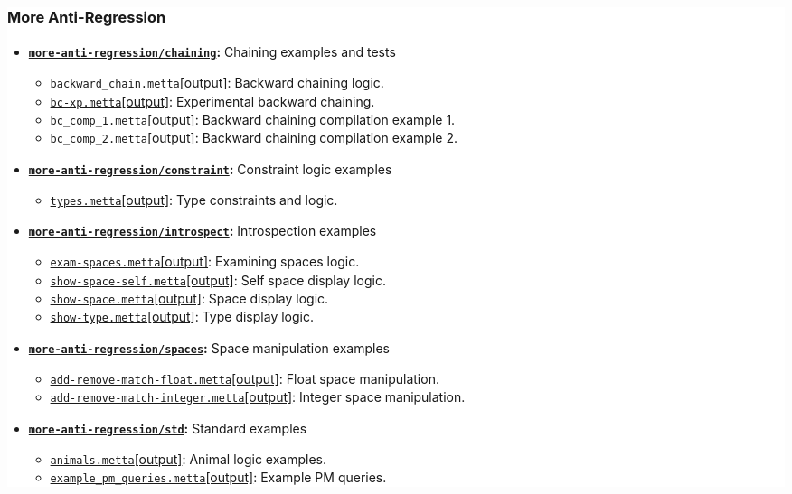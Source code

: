 ### More Anti-Regression

- **[`more-anti-regression/chaining`](./more-anti-regression/chaining/):** Chaining examples and tests
  - [`backward_chain.metta`](./more-anti-regression/chaining/backward_chain.metta)[[output]](https://htmlpreview.github.io/?https://raw.githubusercontent.com/logicmoo/hyperon-wam/main/reports/more-anti-regression/chaining/backward_chain.metta.html): Backward chaining logic.
  - [`bc-xp.metta`](./more-anti-regression/chaining/bc-xp.metta)[[output]](https://htmlpreview.github.io/?https://raw.githubusercontent.com/logicmoo/hyperon-wam/main/reports/more-anti-regression/chaining/bc-xp.metta.html): Experimental backward chaining.
  - [`bc_comp_1.metta`](./more-anti-regression/chaining/bc_comp_1.metta)[[output]](https://htmlpreview.github.io/?https://raw.githubusercontent.com/logicmoo/hyperon-wam/main/reports/more-anti-regression/chaining/bc_comp_1.metta.html): Backward chaining compilation example 1.
  - [`bc_comp_2.metta`](./more-anti-regression/chaining/bc_comp_2.metta)[[output]](https://htmlpreview.github.io/?https://raw.githubusercontent.com/logicmoo/hyperon-wam/main/reports/more-anti-regression/chaining/bc_comp_2.metta.html): Backward chaining compilation example 2.

- **[`more-anti-regression/constraint`](./more-anti-regression/constraint/):** Constraint logic examples
  - [`types.metta`](./more-anti-regression/constraint/types.metta)[[output]](https://htmlpreview.github.io/?https://raw.githubusercontent.com/logicmoo/hyperon-wam/main/reports/more-anti-regression/constraint/types.metta.html): Type constraints and logic.

- **[`more-anti-regression/introspect`](./more-anti-regression/introspect/):** Introspection examples
  - [`exam-spaces.metta`](./more-anti-regression/introspect/exam-spaces.metta)[[output]](https://htmlpreview.github.io/?https://raw.githubusercontent.com/logicmoo/hyperon-wam/main/reports/more-anti-regression/introspect/exam-spaces.metta.html): Examining spaces logic.
  - [`show-space-self.metta`](./more-anti-regression/introspect/show-space-self.metta)[[output]](https://htmlpreview.github.io/?https://raw.githubusercontent.com/logicmoo/hyperon-wam/main/reports/more-anti-regression/introspect/show-space-self.metta.html): Self space display logic.
  - [`show-space.metta`](./more-anti-regression/introspect/show-space.metta)[[output]](https://htmlpreview.github.io/?https://raw.githubusercontent.com/logicmoo/hyperon-wam/main/reports/more-anti-regression/introspect/show-space.metta.html): Space display logic.
  - [`show-type.metta`](./more-anti-regression/introspect/show-type.metta)[[output]](https://htmlpreview.github.io/?https://raw.githubusercontent.com/logicmoo/hyperon-wam/main/reports/more-anti-regression/introspect/show-type.metta.html): Type display logic.

- **[`more-anti-regression/spaces`](./more-anti-regression/spaces/):** Space manipulation examples
  - [`add-remove-match-float.metta`](./more-anti-regression/spaces/add-remove-match-float.metta)[[output]](https://htmlpreview.github.io/?https://raw.githubusercontent.com/logicmoo/hyperon-wam/main/reports/more-anti-regression/spaces/add-remove-match-float.metta.html): Float space manipulation.
  - [`add-remove-match-integer.metta`](./more-anti-regression/spaces/add-remove-match-integer.metta)[[output]](https://htmlpreview.github.io/?https://raw.githubusercontent.com/logicmoo/hyperon-wam/main/reports/more-anti-regression/spaces/add-remove-match-integer.metta.html): Integer space manipulation.

- **[`more-anti-regression/std`](./more-anti-regression/std/):** Standard examples
  - [`animals.metta`](./more-anti-regression/std/animals.metta)[[output]](https://htmlpreview.github.io/?https://raw.githubusercontent.com/logicmoo/hyperon-wam/main/reports/more-anti-regression/std/animals.metta.html): Animal logic examples.
  - [`example_pm_queries.metta`](./more-anti-regression/std/example_pm_queries.metta)[[output]](https://htmlpreview.github.io/?https://raw.githubusercontent.com/logicmoo/hyperon-wam/main/reports/more-anti-regression/std/example_pm_queries.metta.html): Example PM queries.
